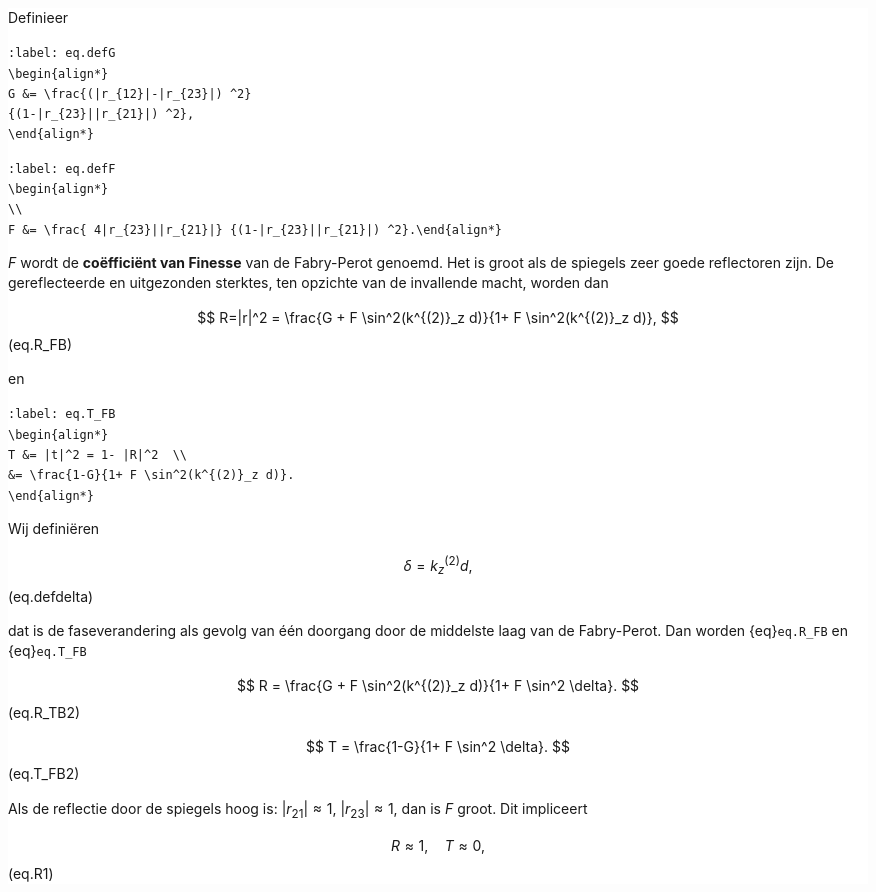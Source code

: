 Definieer

```{math}
:label: eq.defG
\begin{align*}
G &= \frac{(|r_{12}|-|r_{23}|) ^2}
{(1-|r_{23}||r_{21}|) ^2},
\end{align*}
```
```{math}
:label: eq.defF
\begin{align*}
\\
F &= \frac{ 4|r_{23}||r_{21}|} {(1-|r_{23}||r_{21}|) ^2}.\end{align*}
```
$F$ wordt de **coëfficiënt van Finesse** van de Fabry-Perot genoemd. Het is groot als de spiegels zeer goede reflectoren zijn. De gereflecteerde en uitgezonden sterktes, ten opzichte van de invallende macht, worden dan

$$
R=|r|^2 = \frac{G + F \sin^2(k^{(2)}_z d)}{1+ F \sin^2(k^{(2)}_z d)},
$$ (eq.R_FB)

en

```{math}
:label: eq.T_FB
\begin{align*}
T &= |t|^2 = 1- |R|^2  \\
&= \frac{1-G}{1+ F \sin^2(k^{(2)}_z d)}.
\end{align*}
```
Wij definiëren

$$
\delta = k^{(2)}_z d,
$$ (eq.defdelta)

dat is de faseverandering als gevolg van één doorgang door de middelste laag van de Fabry-Perot. Dan worden {eq}`eq.R_FB` en {eq}`eq.T_FB` 

$$
R = \frac{G + F \sin^2(k^{(2)}_z d)}{1+ F \sin^2 \delta}.
$$ (eq.R_TB2)


$$
T
= \frac{1-G}{1+ F \sin^2 \delta}.
$$ (eq.T_FB2)


Als de reflectie door de spiegels hoog is: $|r_{21}|\approx 1$, $|r_{23}|\approx 1$, dan is $F$ groot. Dit impliceert

$$
R \approx 1, \quad T\approx 0,
$$ (eq.R1)
